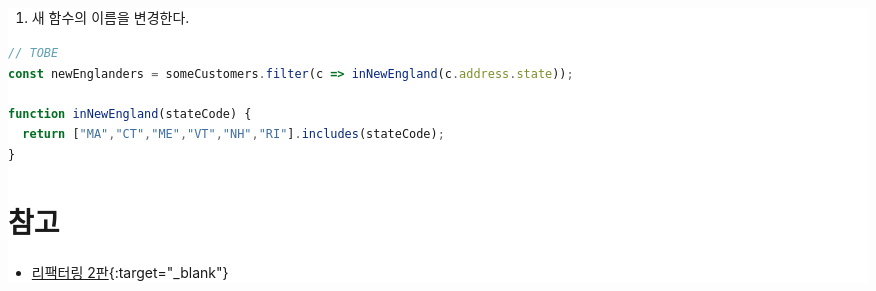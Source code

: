1. 새 함수의 이름을 변경한다.

```js
// TOBE
const newEnglanders = someCustomers.filter(c => inNewEngland(c.address.state));

function inNewEngland(stateCode) {
  return ["MA","CT","ME","VT","NH","RI"].includes(stateCode);
}
```

# 참고
- [리팩터링 2판](http://www.yes24.com/Product/Goods/89649360){:target="_blank"}